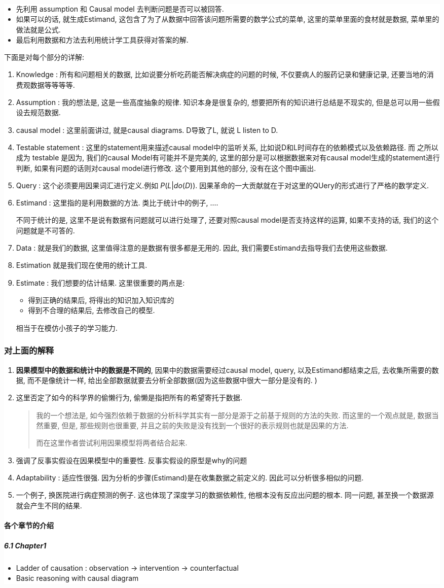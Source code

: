 - 先利用 assumption 和 Causal model 去判断问题是否可以被回答. 
- 如果可以的话, 就生成Estimand, 这包含了为了从数据中回答该问题所需要的数学公式的菜单, 这里的菜单里面的食材就是数据, 菜单里的做法就是公式.
- 最后利用数据和方法去利用统计学工具获得对答案的解. 

下面是对每个部分的详解:

1. Knowledge : 所有和问题相关的数据, 比如说要分析吃药能否解决病症的问题的时候, 不仅要病人的服药记录和健康记录, 还要当地的消费观数据等等等等.

2. Assumption : 我的想法是, 这是一些高度抽象的规律. 知识本身是很复杂的, 想要把所有的知识进行总结是不现实的, 但是总可以用一些假设去规范数据. 

3. causal model : 这里前面讲过, 就是causal diagrams. D导致了L, 就说 L listen to D.

4. Testable statement : 这里的statement用来描述causal model中的监听关系, 比如说D和L时间存在的依赖模式以及依赖路径. 而 之所以成为 testable 是因为, 我们的causal Model有可能并不是完美的, 这里的部分是可以根据数据来对有causal model生成的statement进行判断, 如果有问题的话则对causal model进行修改. 这个要用到其他的部分, 没有在这个图中画出. 

5. Query : 这个必须要用因果词汇进行定义.例如 $P(L|do(D))$. 因果革命的一大贡献就在于对这里的QUery的形式进行了严格的数学定义.

6. Estimand : 这里指的是利用数据的方法. 类比于统计中的例子, .... 

   不同于统计的是, 这里不是说有数据有问题就可以进行处理了, 还要对照causal model是否支持这样的运算, 如果不支持的话, 我们的这个问题就是不可答的.

7. Data : 就是我们的数据, 这里值得注意的是数据有很多都是无用的. 因此, 我们需要Estimand去指导我们去使用这些数据.

8. Estimation 就是我们现在使用的统计工具.

9. Estimate : 我们想要的估计结果. 这里很重要的两点是:

   - 得到正确的结果后, 将得出的知识加入知识库的
   - 得到不合理的结果后, 去修改自己的模型.

   相当于在模仿小孩子的学习能力.



### 对上面的解释

1. **因果模型中的数据和统计中的数据是不同的**, 因果中的数据需要经过causal model, query, 以及Estimand都结束之后, 去收集所需要的数据, 而不是像统计一样, 给出全部数据就要去分析全部数据(因为这些数据中很大一部分是没有的. ) 

2. 这里否定了如今的科学界的偷懒行为, 偷懒是指把所有的希望寄托于数据. 

   > 我的一个想法是, 如今强烈依赖于数据的分析科学其实有一部分是源于之前基于规则的方法的失败. 而这里的一个观点就是, 数据当然重要, 但是, 那些规则也很重要, 并且之前的失败是没有找到一个很好的表示规则也就是因果的方法.
   >
   > 而在这里作者尝试利用因果模型将两者结合起来.

3. 强调了反事实假设在因果模型中的重要性.  反事实假设的原型是why的问题

4. Adaptability : 适应性很强. 因为分析的步骤(Estimand)是在收集数据之前定义的. 因此可以分析很多相似的问题. 

5. 一个例子, 换医院进行病症预测的例子. 这也体现了深度学习的数据依赖性, 他根本没有反应出问题的根本. 同一问题, 甚至换一个数据源就会产生不同的结果.



#### 各个章节的介绍

##### 6.1 Chapter1

- Ladder of causation : observation $\to$ intervention $\to$ counterfactual
- Basic reasoning with causal diagram
